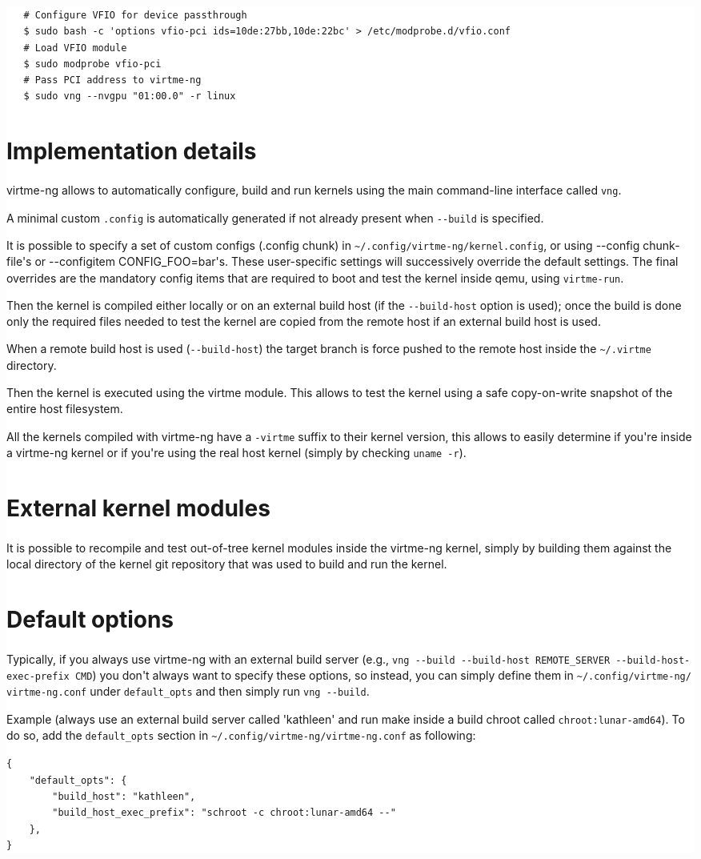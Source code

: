 ```
   # Configure VFIO for device passthrough
   $ sudo bash -c 'options vfio-pci ids=10de:27bb,10de:22bc' > /etc/modprobe.d/vfio.conf
   # Load VFIO module
   $ sudo modprobe vfio-pci
   # Pass PCI address to virtme-ng
   $ sudo vng --nvgpu "01:00.0" -r linux
```

Implementation details
======================

virtme-ng allows to automatically configure, build and run kernels using the
main command-line interface called `vng`.

A minimal custom `.config` is automatically generated if not already present
when `--build` is specified.

It is possible to specify a set of custom configs (.config chunk) in
`~/.config/virtme-ng/kernel.config`, or using --config chunk-file's
or --configitem CONFIG_FOO=bar's.  These user-specific settings will
successively override the default settings.  The final overrides are
the mandatory config items that are required to boot and test the
kernel inside qemu, using `virtme-run`.

Then the kernel is compiled either locally or on an external build host (if the
`--build-host` option is used); once the build is done only the required files
needed to test the kernel are copied from the remote host if an external build
host is used.

When a remote build host is used (`--build-host`) the target branch is force
pushed to the remote host inside the `~/.virtme` directory.

Then the kernel is executed using the virtme module. This allows to test the
kernel using a safe copy-on-write snapshot of the entire host filesystem.

All the kernels compiled with virtme-ng have a `-virtme` suffix to their kernel
version, this allows to easily determine if you're inside a virtme-ng kernel or
if you're using the real host kernel (simply by checking `uname -r`).

External kernel modules
=======================

It is possible to recompile and test out-of-tree kernel modules inside the
virtme-ng kernel, simply by building them against the local directory of the
kernel git repository that was used to build and run the kernel.

Default options
===============

Typically, if you always use virtme-ng with an external build server (e.g.,
`vng --build --build-host REMOTE_SERVER --build-host-exec-prefix CMD`) you
don't always want to specify these options, so instead, you can simply define
them in `~/.config/virtme-ng/virtme-ng.conf` under `default_opts` and then
simply run `vng --build`.

Example (always use an external build server called 'kathleen' and run make
inside a build chroot called `chroot:lunar-amd64`). To do so, add the
`default_opts` section in `~/.config/virtme-ng/virtme-ng.conf` as following:
```
{
    "default_opts": {
        "build_host": "kathleen",
        "build_host_exec_prefix": "schroot -c chroot:lunar-amd64 --"
    },
}
```
